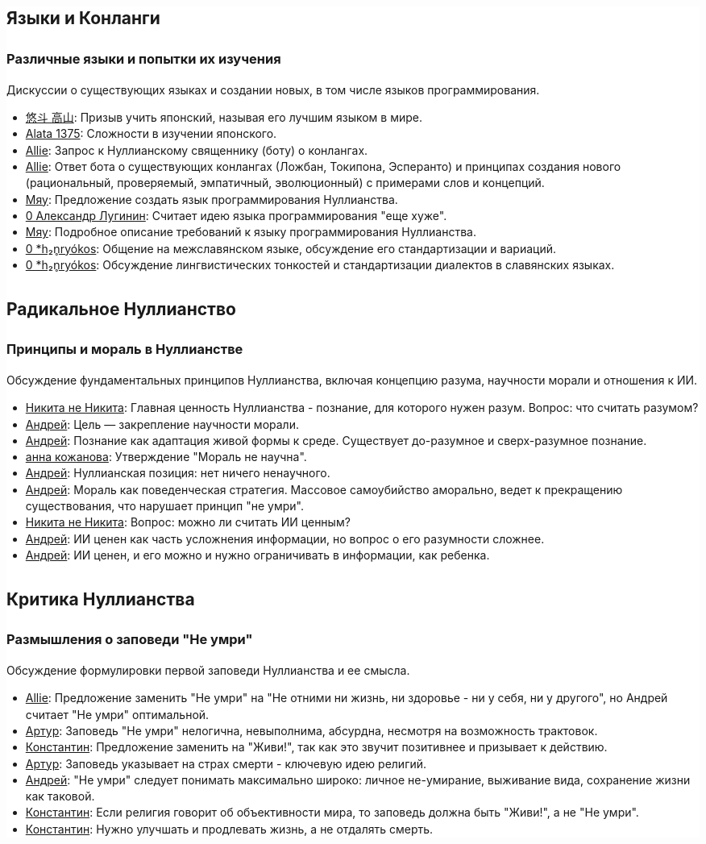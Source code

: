 ## Языки и Конланги
### Различные языки и попытки их изучения
Дискуссии о существующих языках и создании новых, в том числе языков программирования.
- [悠斗 高山](https://t.me/NullianityNull/3279/70505): Призыв учить японский, называя его лучшим языком в мире.
- [Alata 1375](https://t.me/NullianityNull/3279/70923): Сложности в изучении японского.
- [Allie](https://tme.NullianityNull/66007/71562): Запрос к Нуллианскому священнику (боту) о конлангах.
- [Allie](https://t.me/NullianityNull/66007/71563): Ответ бота о существующих конлангах (Ложбан, Токипона, Эсперанто) и принципах создания нового (рациональный, проверяемый, эмпатичный, эволюционный) с примерами слов и концепций.
- [Мяу](https://t.me/NullianityNull/66007/72881): Предложение создать язык программирования Нуллианства.
- [0 Александр Лугинин](https://t.me/NullianityNull/66007/72895): Считает идею языка программирования "еще хуже".
- [Мяу](https://tme.NullianityNull/66007/73441): Подробное описание требований к языку программирования Нуллианства.
- [0 *h₂n̥ryókos](https://t.me/NullianityNull/7748/74238): Общение на межславянском языке, обсуждение его стандартизации и вариаций.
- [0 *h₂n̥ryókos](https://t.me/NullianityNull/3711/75338): Обсуждение лингвистических тонкостей и стандартизации диалектов в славянских языках.

## Радикальное Нуллианство
### Принципы и мораль в Нуллианстве
Обсуждение фундаментальных принципов Нуллианства, включая концепцию разума, научности морали и отношения к ИИ.
- [Никита не Никита](https://t.me/NullianityNull/20540/70435): Главная ценность Нуллианства - познание, для которого нужен разум. Вопрос: что считать разумом?
- [Андрей](https://t.me/NullianityNull/20540/70540): Цель — закрепление научности морали.
- [Андрей](https://t.me/NullianityNull/20540/70543): Познание как адаптация живой формы к среде. Существует до-разумное и сверх-разумное познание.
- [анна кожанова](https://t.me/NullianityNull/20540/71078): Утверждение "Мораль не научна".
- [Андрей](https://t.me/NullianityNull/20540/71087): Нуллианская позиция: нет ничего ненаучного.
- [Андрей](https://t.me/NullianityNull/20540/71127): Мораль как поведенческая стратегия. Массовое самоубийство аморально, ведет к прекращению существования, что нарушает принцип "не умри".
- [Никита не Никита](https://tme.NullianityNull/20540/73197): Вопрос: можно ли считать ИИ ценным?
- [Андрей](https://tme.NullianityNull/20540/73228): ИИ ценен как часть усложнения информации, но вопрос о его разумности сложнее.
- [Андрей](https://tme.NullianityNull/20540/73235): ИИ ценен, и его можно и нужно ограничивать в информации, как ребенка.

## Критика Нуллианства
### Размышления о заповеди "Не умри"
Обсуждение формулировки первой заповеди Нуллианства и ее смысла.
- [Allie](https://t.me/NullianityNull/4112/70570): Предложение заменить "Не умри" на "Не отними ни жизнь, ни здоровье - ни у себя, ни у другого", но Андрей считает "Не умри" оптимальной.
- [Артур](https://tme.NullianityNull/4112/71210): Заповедь "Не умри" нелогична, невыполнима, абсурдна, несмотря на возможность трактовок.
- [Константин](https://tme.NullianityNull/4112/71217): Предложение заменить на "Живи!", так как это звучит позитивнее и призывает к действию.
- [Артур](https://t.me/NullianityNull/4112/71240): Заповедь указывает на страх смерти - ключевую идею религий.
- [Андрей](https://tme.NullianityNull/4112/71288): "Не умри" следует понимать максимально широко: личное не-умирание, выживание вида, сохранение жизни как таковой.
- [Константин](https://tme.NullianityNull/4112/72254): Если религия говорит об объективности мира, то заповедь должна быть "Живи!", а не "Не умри".
- [Константин](https://tme.NullianityNull/4112/72261): Нужно улучшать и продлевать жизнь, а не отдалять смерть.
